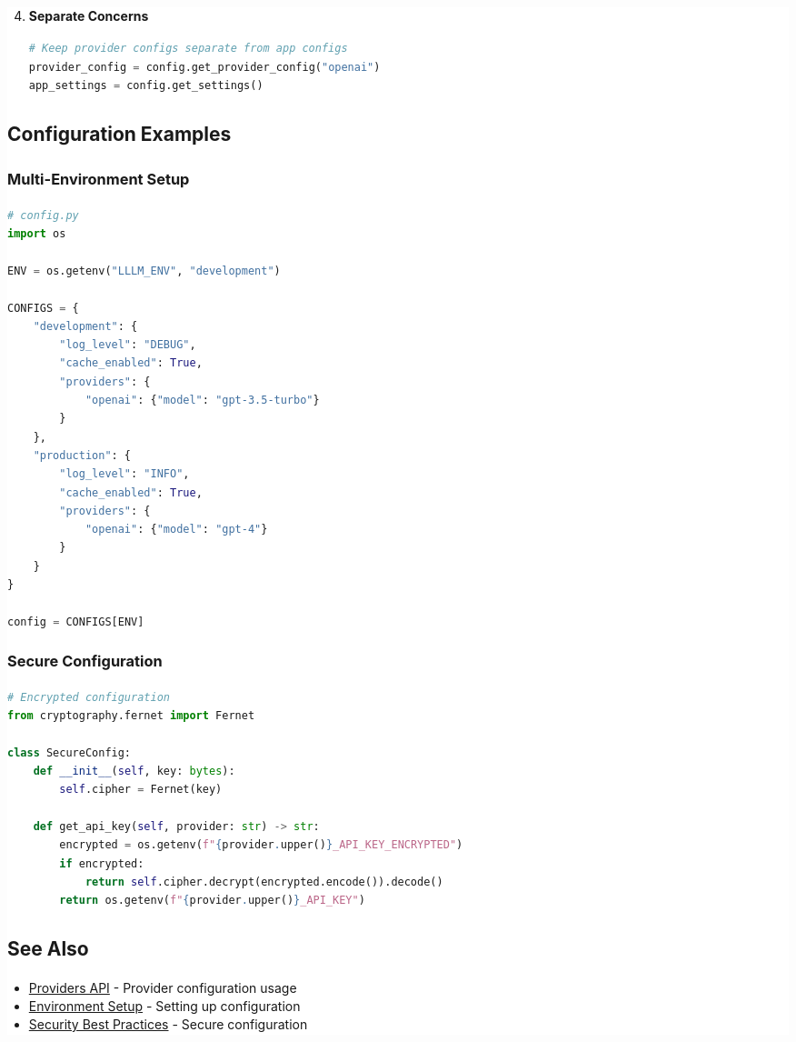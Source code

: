 4. **Separate Concerns**
   ```python
   # Keep provider configs separate from app configs
   provider_config = config.get_provider_config("openai")
   app_settings = config.get_settings()
   ```

## Configuration Examples

### Multi-Environment Setup

```python
# config.py
import os

ENV = os.getenv("LLLM_ENV", "development")

CONFIGS = {
    "development": {
        "log_level": "DEBUG",
        "cache_enabled": True,
        "providers": {
            "openai": {"model": "gpt-3.5-turbo"}
        }
    },
    "production": {
        "log_level": "INFO",
        "cache_enabled": True,
        "providers": {
            "openai": {"model": "gpt-4"}
        }
    }
}

config = CONFIGS[ENV]
```

### Secure Configuration

```python
# Encrypted configuration
from cryptography.fernet import Fernet

class SecureConfig:
    def __init__(self, key: bytes):
        self.cipher = Fernet(key)
    
    def get_api_key(self, provider: str) -> str:
        encrypted = os.getenv(f"{provider.upper()}_API_KEY_ENCRYPTED")
        if encrypted:
            return self.cipher.decrypt(encrypted.encode()).decode()
        return os.getenv(f"{provider.upper()}_API_KEY")
```

## See Also

- [Providers API](providers.md) - Provider configuration usage
- [Environment Setup](../guides/PREREQUISITES.md) - Setting up configuration
- [Security Best Practices](../guides/security.md) - Secure configuration